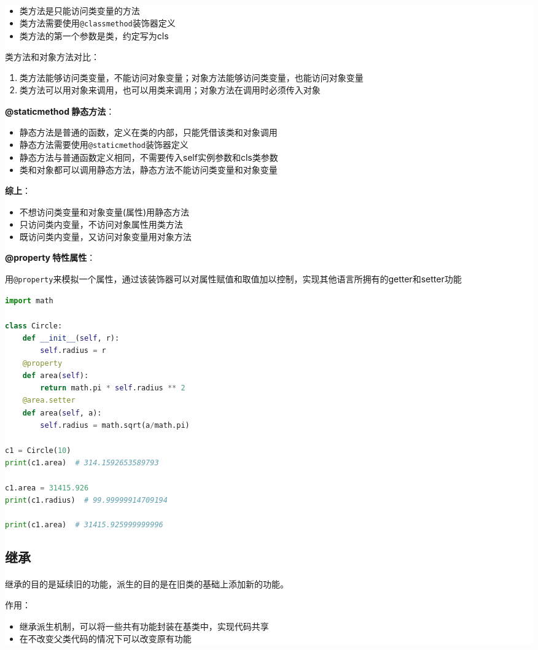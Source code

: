 - 类方法是只能访问类变量的方法
- 类方法需要使用`@classmethod`装饰器定义
- 类方法的第一个参数是类，约定写为cls

类方法和对象方法对比：

1. 类方法能够访问类变量，不能访问对象变量；对象方法能够访问类变量，也能访问对象变量
2. 类方法可以用对象来调用，也可以用类来调用；对象方法在调用时必须传入对象

**@staticmethod 静态方法**：

- 静态方法是普通的函数，定义在类的内部，只能凭借该类和对象调用
- 静态方法需要使用`@staticmethod`装饰器定义
- 静态方法与普通函数定义相同，不需要传入self实例参数和cls类参数
- 类和对象都可以调用静态方法，静态方法不能访问类变量和对象变量

**综上**：

- 不想访问类变量和对象变量(属性)用静态方法
- 只访问类内变量，不访问对象属性用类方法
- 既访问类内变量，又访问对象变量用对象方法

**@property 特性属性**：

用`@property`来模拟一个属性，通过该装饰器可以对属性赋值和取值加以控制，实现其他语言所拥有的getter和setter功能

```python
import math

class Circle:
    def __init__(self, r):
        self.radius = r
    @property
    def area(self):
        return math.pi * self.radius ** 2
    @area.setter
    def area(self, a):
        self.radius = math.sqrt(a/math.pi)

c1 = Circle(10)
print(c1.area)  # 314.1592653589793

c1.area = 31415.926
print(c1.radius)  # 99.99999914709194

print(c1.area)  # 31415.925999999996
```

## 继承

继承的目的是延续旧的功能，派生的目的是在旧类的基础上添加新的功能。

作用：

- 继承派生机制，可以将一些共有功能封装在基类中，实现代码共享
- 在不改变父类代码的情况下可以改变原有功能
